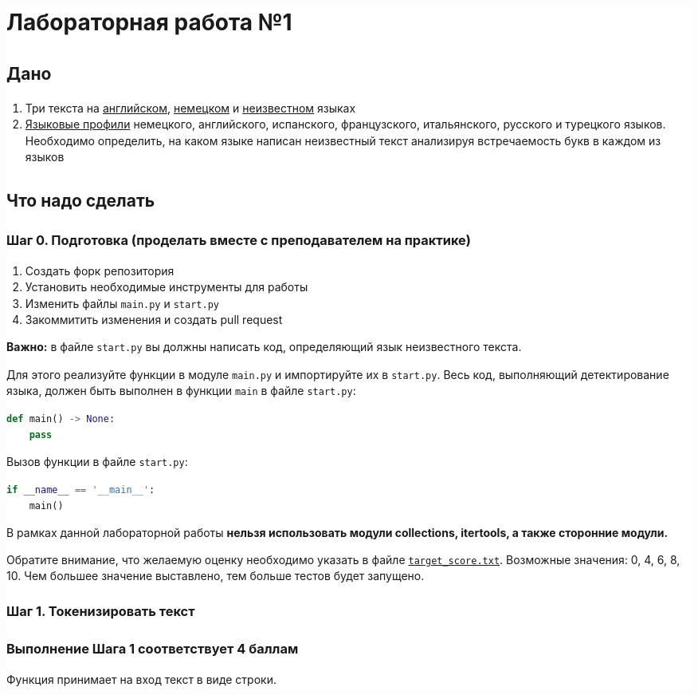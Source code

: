 # Лабораторная работа №1

## Дано

1. Три текста на [английском](assets/texts/en.txt),
[немецком](assets/texts/de.txt) и
[неизвестном](assets/texts/unknown.txt) языках
2. [Языковые профили](assets/profiles) немецкого, английского, испанского, французского,
итальянского, русского и турецкого языков.
Необходимо определить, на каком языке написан неизвестный текст анализируя встречаемость букв
в каждом из языков

## Что надо сделать

### Шаг 0. Подготовка (проделать вместе с преподавателем на практике)

1. Создать форк репозитория
2. Установить необходимые инструменты для работы
3. Изменить файлы `main.py` и `start.py`
4. Закоммитить изменения и создать pull request

**Важно:** в файле `start.py` вы должны написать код, определяющий язык неизвестного текста.

Для этого реализуйте функции в модуле `main.py` и импортируйте их в `start.py`.
Весь код, выполняющий детектирование языка, должен быть выполнен в функции `main`
в файле `start.py`:

```py
def main() -> None:
    pass
```

Вызов функции в файле `start.py`:

```py
if __name__ == '__main__':
    main()
```

В рамках данной лабораторной работы **нельзя использовать модули collections, itertools, а также
сторонние модули.**

Обратите внимание, что желаемую оценку необходимо указать в файле
[`target_score.txt`](target_score.txt).
Возможные значения: 0, 4, 6, 8, 10. Чем большее значение выставлено, тем больше тестов будет
запущено.

### Шаг 1. Токенизировать текст

### Выполнение Шага 1 соответствует 4 баллам

Функция принимает на вход текст в виде строки.
